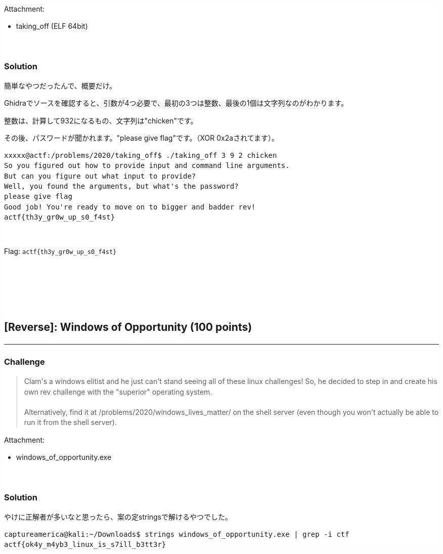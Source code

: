 Attachment:

- taking_off (ELF 64bit)


<br />

### Solution
簡単なやつだったんで、概要だけ。

Ghidraでソースを確認すると、引数が4つ必要で、最初の3つは整数、最後の1個は文字列なのがわかります。

整数は、計算して932になるもの、文字列は"chicken"です。

その後、パスワードが聞かれます。"please give flag"です。（XOR 0x2aされてます）。

<pre>
xxxxx@actf:/problems/2020/taking_off$ ./taking_off 3 9 2 chicken
So you figured out how to provide input and command line arguments.
But can you figure out what input to provide?
Well, you found the arguments, but what's the password?
please give flag
Good job! You're ready to move on to bigger and badder rev!
actf{th3y_gr0w_up_s0_f4st}
</pre>


<br />

Flag: `actf{th3y_gr0w_up_s0_f4st}`




<br /><br />
<br /><br />
## [Reverse]: Windows of Opportunity (100 points)
- - -
### Challenge
> Clam's a windows elitist and he just can't stand seeing all of these linux challenges! So, he decided to step in and create his own rev challenge with the "superior" operating system.
<br><br>
Alternatively, find it at /problems/2020/windows_lives_matter/ on the shell server (even though you won't actually be able to run it from the shell server).

Attachment:

- windows_of_opportunity.exe


<br />

### Solution
やけに正解者が多いなと思ったら、案の定stringsで解けるやつでした。

<pre>
captureamerica@kali:~/Downloads$ strings windows_of_opportunity.exe | grep -i ctf
actf{ok4y_m4yb3_linux_is_s7ill_b3tt3r}
</pre>
